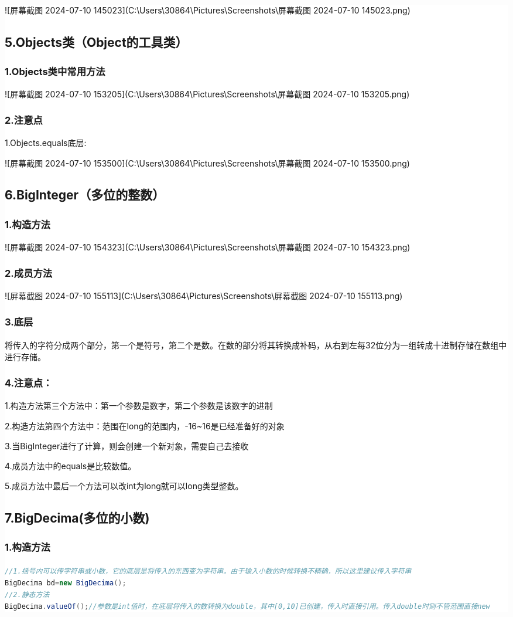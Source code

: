 ![屏幕截图 2024-07-10 145023](C:\Users\30864\Pictures\Screenshots\屏幕截图 2024-07-10 145023.png)

## 5.Objects类（Object的工具类）

### 1.Objects类中常用方法

![屏幕截图 2024-07-10 153205](C:\Users\30864\Pictures\Screenshots\屏幕截图 2024-07-10 153205.png)

### 2.注意点

1.Objects.equals底层:

![屏幕截图 2024-07-10 153500](C:\Users\30864\Pictures\Screenshots\屏幕截图 2024-07-10 153500.png)

## 6.BigInteger（多位的整数）

### 1.构造方法

![屏幕截图 2024-07-10 154323](C:\Users\30864\Pictures\Screenshots\屏幕截图 2024-07-10 154323.png)

### 2.成员方法

![屏幕截图 2024-07-10 155113](C:\Users\30864\Pictures\Screenshots\屏幕截图 2024-07-10 155113.png)

### 3.底层

将传入的字符分成两个部分，第一个是符号，第二个是数。在数的部分将其转换成补码，从右到左每32位分为一组转成十进制存储在数组中进行存储。

### 4.注意点：

1.构造方法第三个方法中：第一个参数是数字，第二个参数是该数字的进制

2.构造方法第四个方法中：范围在long的范围内，-16~16是已经准备好的对象

3.当BigInteger进行了计算，则会创建一个新对象，需要自己去接收

4.成员方法中的equals是比较数值。

5.成员方法中最后一个方法可以改int为long就可以long类型整数。

## 7.BigDecima(多位的小数)

### 1.构造方法

```java
//1.括号内可以传字符串或小数，它的底层是将传入的东西变为字符串。由于输入小数的时候转换不精确，所以这里建议传入字符串
BigDecima bd=new BigDecima();
//2.静态方法
BigDecima.valueOf();//参数是int值时，在底层将传入的数转换为double，其中[0,10]已创建，传入时直接引用。传入double时则不管范围直接new
```

